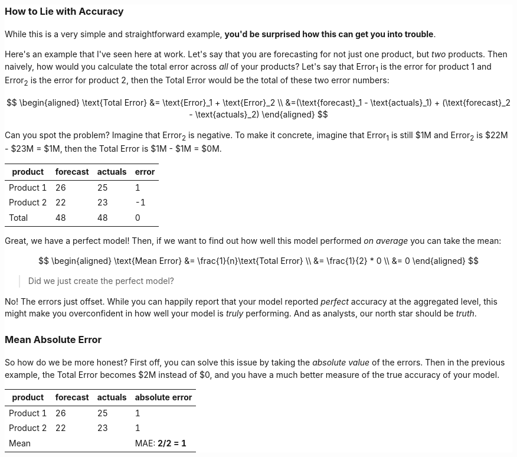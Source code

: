 ### How to Lie with Accuracy

While this is a very simple and straightforward example, **you'd be surprised how this can get you into trouble**.

Here's an example that I've seen here at work. Let's say that you are forecasting for not just one product, but _two_ products. Then naively, how would you calculate the total error across _all_ of your products? Let's say that $\text{Error}_1$ is the error for product 1 and $\text{Error}_2$ is the error for product 2, then the Total Error would be the total of these two error numbers:

$$
\begin{aligned}
\text{Total Error} &= \text{Error}_1 + \text{Error}_2 \\
&=(\text{forecast}_1 - \text{actuals}_1) + (\text{forecast}_2 - \text{actuals}_2)
\end{aligned}
$$

Can you spot the problem? Imagine that $\text{Error}_2$ is negative. To make it concrete, imagine that $\text{Error}_1$ is still \$1M and $\text{Error}_2$ is \$22M - \$23M = \$1M, then the Total Error is \$1M - \$1M = \$0M.

| product   | forecast | actuals | error |
| --------- | -------- | ------- | ----- |
| Product 1 | 26       | 25      | 1     |
| Product 2 | 22       | 23      | -1    |
| Total     | 48       | 48      | 0     |

Great, we have a perfect model! Then, if we want to find out how well this model performed _on average_ you can take the mean:

$$
\begin{aligned}
\text{Mean Error} &= \frac{1}{n}\text{Total Error} \\
&= \frac{1}{2} * 0 \\
&= 0
\end{aligned}
$$

> Did we just create the perfect model?

No! The errors just offset. While you can happily report that your model reported _perfect_ accuracy at the aggregated level, this might make you overconfident in how well your model is _truly_ performing. And as analysts, our north star should be _truth_.

### Mean Absolute Error

So how do we be more honest? First off, you can solve this issue by taking the _absolute value_ of the errors. Then in the previous example, the Total Error becomes \$2M instead of \$0, and you have a much better measure of the true accuracy of your model.

| product   | forecast | actuals | absolute error   |
| --------- | -------- | ------- | ---------------- |
| Product 1 | 26       | 25      | 1                |
| Product 2 | 22       | 23      | 1                |
| Mean      |          |         | MAE: **2/2 = 1** |
